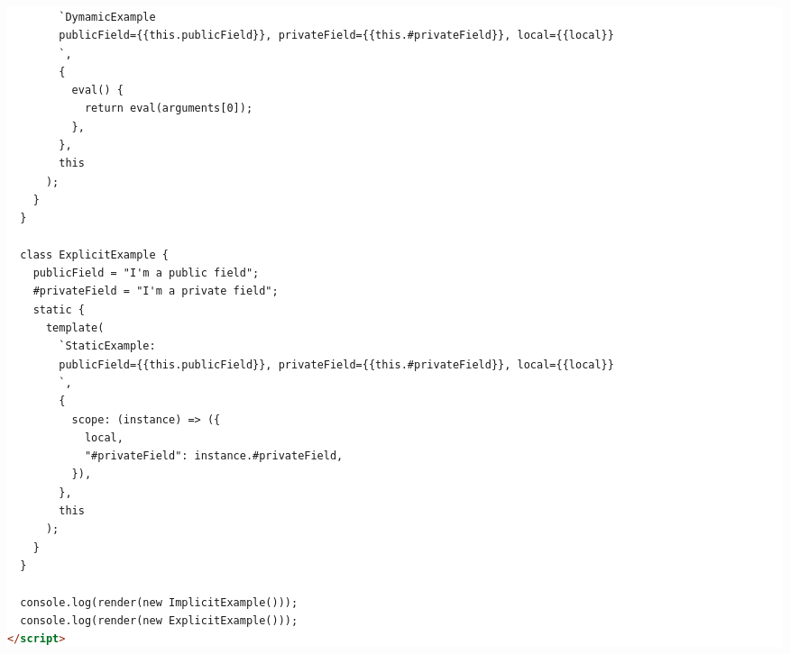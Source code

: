 ```html
        `DymamicExample
        publicField={{this.publicField}}, privateField={{this.#privateField}}, local={{local}}
        `,
        {
          eval() {
            return eval(arguments[0]);
          },
        },
        this
      );
    }
  }

  class ExplicitExample {
    publicField = "I'm a public field";
    #privateField = "I'm a private field";
    static {
      template(
        `StaticExample:
        publicField={{this.publicField}}, privateField={{this.#privateField}}, local={{local}}
        `,
        {
          scope: (instance) => ({
            local,
            "#privateField": instance.#privateField,
          }),
        },
        this
      );
    }
  }

  console.log(render(new ImplicitExample()));
  console.log(render(new ExplicitExample()));
</script>
```